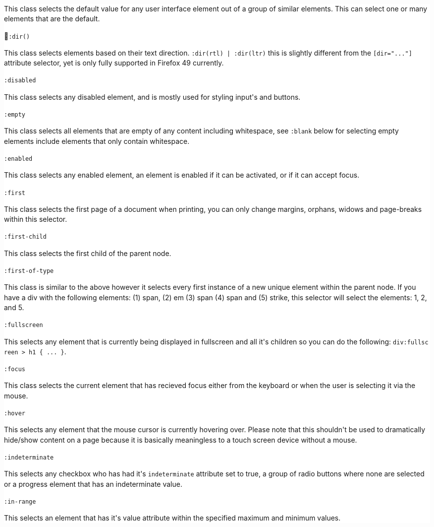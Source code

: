 This class selects the default value for any user interface element out of a group of similar elements. This can select one or many elements that are the default.

🚨`:dir()`

This class selects elements based on their text direction. `:dir(rtl) | :dir(ltr)` this is slightly different from the `[dir="..."]` attribute selector, yet is only fully supported in Firefox 49 currently.

`:disabled`

This class selects any disabled element, and is mostly used for styling input's and buttons.

`:empty`

This class selects all elements that are empty of any content including whitespace, see `:blank` below for selecting empty elements include elements that only contain whitespace.

`:enabled`

This class selects any enabled element, an element is enabled if it can be activated, or if it can accept focus.

`:first`

This class selects the first page of a document when printing, you can only change margins, orphans, widows and page-breaks within this selector.

`:first-child`

This class selects the first child of the parent node.

`:first-of-type`

This class is similar to the above however it selects every first instance of a new unique element within the parent node. If you have a div  with the following elements: (1) span, (2) em (3) span (4) span and (5) strike, this selector will select the elements: 1, 2, and 5.

`:fullscreen`

This selects any element that is currently being displayed in fullscreen and all it's children so you can do the following: `div:fullscreen > h1 { ... }`.

`:focus`

This class selects the current element that has recieved focus either from the keyboard or when the user is selecting it via the mouse.

`:hover`

This selects any element that the mouse cursor is currently hovering over. Please note that this shouldn't be used to dramatically hide/show content on a page because it is basically meaningless to a touch screen device without a mouse.

`:indeterminate`

This selects any checkbox who has had it's `indeterminate` attribute set to true, a group of radio buttons where none are selected or a progress element that has an indeterminate value.

`:in-range`

This selects an element that has it's value attribute within the specified maximum and minimum values.
